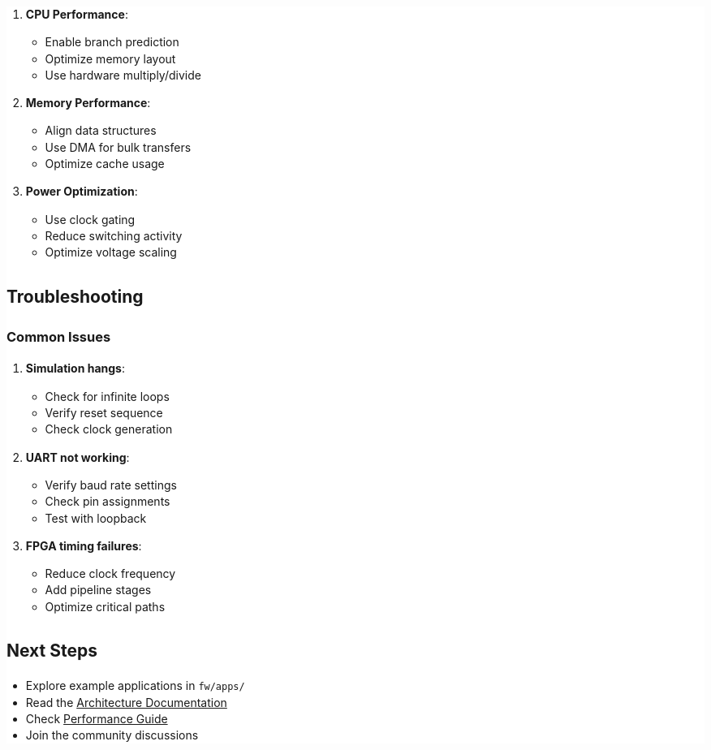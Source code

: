 1. **CPU Performance**:
   - Enable branch prediction
   - Optimize memory layout
   - Use hardware multiply/divide

2. **Memory Performance**:
   - Align data structures
   - Use DMA for bulk transfers
   - Optimize cache usage

3. **Power Optimization**:
   - Use clock gating
   - Reduce switching activity
   - Optimize voltage scaling

## Troubleshooting

### Common Issues

1. **Simulation hangs**:
   - Check for infinite loops
   - Verify reset sequence
   - Check clock generation

2. **UART not working**:
   - Verify baud rate settings
   - Check pin assignments
   - Test with loopback

3. **FPGA timing failures**:
   - Reduce clock frequency
   - Add pipeline stages
   - Optimize critical paths

## Next Steps

- Explore example applications in `fw/apps/`
- Read the [Architecture Documentation](architecture.md)
- Check [Performance Guide](performance.md)
- Join the community discussions